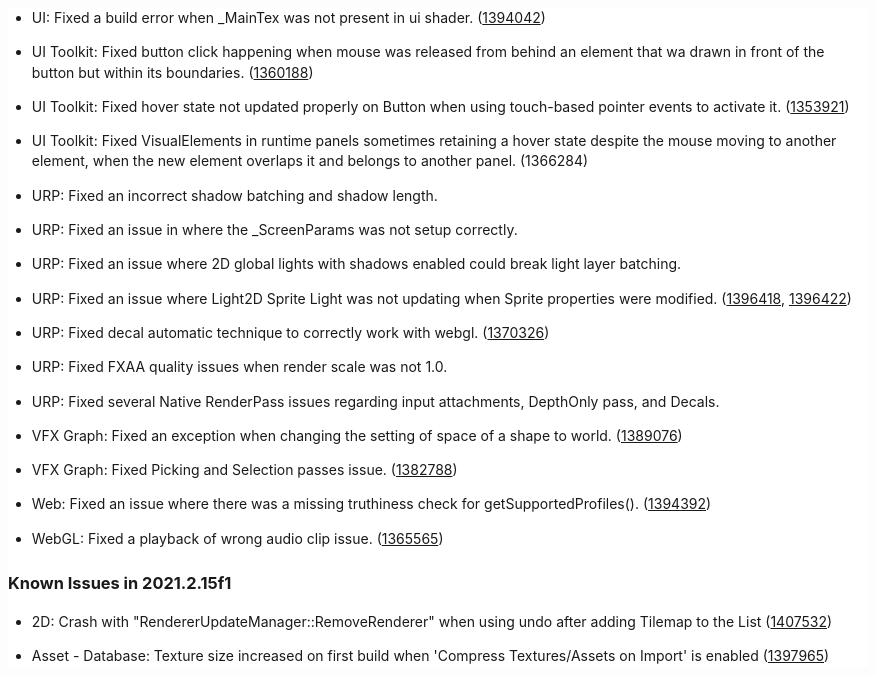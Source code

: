 *   UI: Fixed a build error when \_MainTex was not present in ui shader. ([1394042](https://issuetracker.unity3d.com/issues/error-is-thrown-in-build-when-using-shader-with-no-maintex-property))
    
*   UI Toolkit: Fixed button click happening when mouse was released from behind an element that wa drawn in front of the button but within its boundaries. ([1360188](https://issuetracker.unity3d.com/issues/uitoolkit-the-button-dot-clicked-callback-is-triggered-when-hovering-the-mouse-up-on-the-blocking-element))
    
*   UI Toolkit: Fixed hover state not updated properly on Button when using touch-based pointer events to activate it. ([1353921](https://issuetracker.unity3d.com/issues/mobile-transitions-get-stuck-when-the-touch-that-activated-the-transition-is-swiped-off-of-the-object))
    
*   UI Toolkit: Fixed VisualElements in runtime panels sometimes retaining a hover state despite the mouse moving to another element, when the new element overlaps it and belongs to another panel. (1366284)
    
*   URP: Fixed an incorrect shadow batching and shadow length.
    
*   URP: Fixed an issue in where the \_ScreenParams was not setup correctly.
    
*   URP: Fixed an issue where 2D global lights with shadows enabled could break light layer batching.
    
*   URP: Fixed an issue where Light2D Sprite Light was not updating when Sprite properties were modified. ([1396418](https://issuetracker.unity3d.com/issues/2d-urp-sprite-light-2d-doesnt-update-when-sprite-ppu-is-changed), [1396422](https://issuetracker.unity3d.com/issues/2d-urp-sprite-light-2d-visuals-dont-update-when-sprite-texture-is-modified-in-transparent-areas))
    
*   URP: Fixed decal automatic technique to correctly work with webgl. ([1370326](https://issuetracker.unity3d.com/issues/pink-textures-appear-on-decal-projector-when-building-to-webgl2-and-decal-technique-is-set-to-automatic))
    
*   URP: Fixed FXAA quality issues when render scale was not 1.0.
    
*   URP: Fixed several Native RenderPass issues regarding input attachments, DepthOnly pass, and Decals.
    
*   VFX Graph: Fixed an exception when changing the setting of space of a shape to world. ([1389076](https://issuetracker.unity3d.com/issues/vfx-graph-gizmos-of-the-shape-disappear-when-connecting-any-node-to-the-transform-shape-block-and-changing-its-space-to-world))
    
*   VFX Graph: Fixed Picking and Selection passes issue. ([1382788](https://issuetracker.unity3d.com/issues/vulkan-shader-requires-vertex-data-and-is-not-compatible-with-drawindexednullgeometry))
    
*   Web: Fixed an issue where there was a missing truthiness check for getSupportedProfiles(). ([1394392](https://issuetracker.unity3d.com/issues/webplatform-android-app-crashes-on-launch-on-some-devices-with-typeerror-ext-dot-getsupportedprofiles-is-not-a-function-error))
    
*   WebGL: Fixed a playback of wrong audio clip issue. ([1365565](https://issuetracker.unity3d.com/issues/webgl-audio-in-player-gets-distorted-plays-wrong-tracks))

### Known Issues in 2021.2.15f1

*   2D: Crash with "RendererUpdateManager::RemoveRenderer" when using undo after adding Tilemap to the List ([1407532](https://issuetracker.unity3d.com/issues/crash-with-rendererupdatemanager-removerenderer-when-using-undo-after-adding-tilemap-to-the-list))
    
*   Asset - Database: Texture size increased on first build when 'Compress Textures/Assets on Import' is enabled ([1397965](https://issuetracker.unity3d.com/issues/texture-size-increased-on-first-build-when-compress-textures-slash-assets-on-import-is-enabled))
    